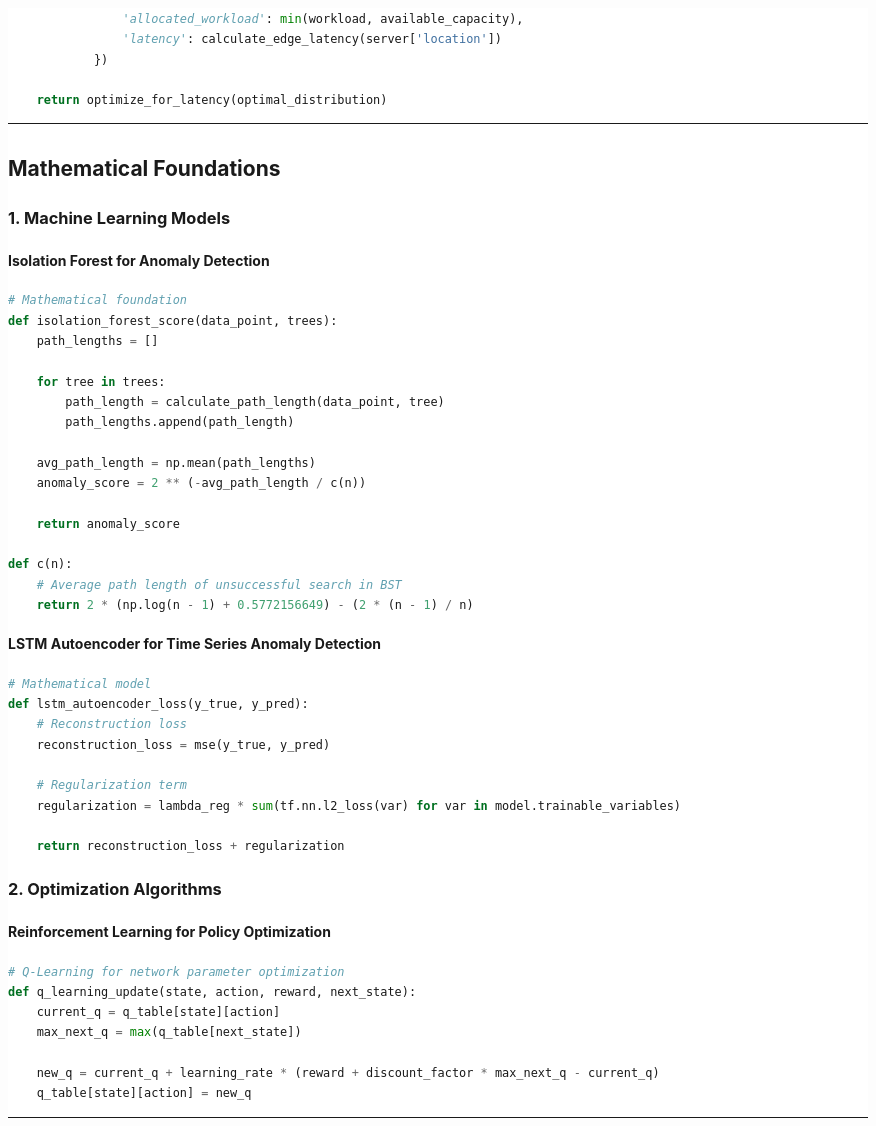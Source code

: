 ```python
                'allocated_workload': min(workload, available_capacity),
                'latency': calculate_edge_latency(server['location'])
            })
    
    return optimize_for_latency(optimal_distribution)
```

---

## Mathematical Foundations

### 1. Machine Learning Models

#### Isolation Forest for Anomaly Detection
```python
# Mathematical foundation
def isolation_forest_score(data_point, trees):
    path_lengths = []
    
    for tree in trees:
        path_length = calculate_path_length(data_point, tree)
        path_lengths.append(path_length)
    
    avg_path_length = np.mean(path_lengths)
    anomaly_score = 2 ** (-avg_path_length / c(n))
    
    return anomaly_score

def c(n):
    # Average path length of unsuccessful search in BST
    return 2 * (np.log(n - 1) + 0.5772156649) - (2 * (n - 1) / n)
```

#### LSTM Autoencoder for Time Series Anomaly Detection
```python
# Mathematical model
def lstm_autoencoder_loss(y_true, y_pred):
    # Reconstruction loss
    reconstruction_loss = mse(y_true, y_pred)
    
    # Regularization term
    regularization = lambda_reg * sum(tf.nn.l2_loss(var) for var in model.trainable_variables)
    
    return reconstruction_loss + regularization
```

### 2. Optimization Algorithms

#### Reinforcement Learning for Policy Optimization
```python
# Q-Learning for network parameter optimization
def q_learning_update(state, action, reward, next_state):
    current_q = q_table[state][action]
    max_next_q = max(q_table[next_state])
    
    new_q = current_q + learning_rate * (reward + discount_factor * max_next_q - current_q)
    q_table[state][action] = new_q
```

---